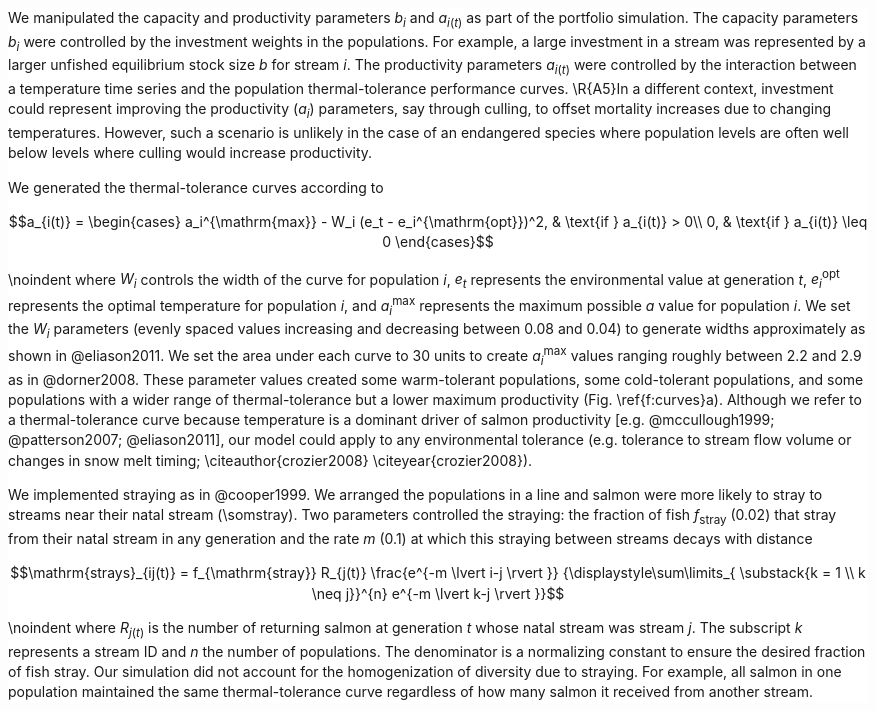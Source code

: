We manipulated the capacity and productivity parameters $b_i$ and $a_{i(t)}$ as
part of the portfolio simulation. The capacity parameters $b_i$ were controlled
by the investment weights in the populations. For example, a large investment in
a stream was represented by a larger unfished equilibrium stock size $b$ for
stream $i$. The productivity parameters $a_{i(t)}$ were controlled by the
interaction between a temperature time series and the population
thermal-tolerance performance curves.
\R{A5}In a different context,
investment could represent improving the productivity ($a_i$) parameters,
say through culling, to offset mortality increases due to changing temperatures.
However, such a scenario is unlikely
in the case of an endangered species where population levels
are often well below levels where culling would increase productivity.

We generated the thermal-tolerance curves according to

$$a_{i(t)} = \begin{cases} a_i^{\mathrm{max}} -
W_i (e_t - e_i^{\mathrm{opt}})^2,
& \text{if } a_{i(t)} > 0\\ 0, & \text{if } a_{i(t)} \leq
0 \end{cases}$$

\noindent
where $W_i$ controls the width of the curve for population $i$, $e_t$ represents
the environmental value at generation $t$, $e_i^{\mathrm{opt}}$ represents the
optimal temperature for population $i$, and $a_i^{\mathrm{max}}$ represents the
maximum possible $a$ value for population $i$. We set the $W_i$ parameters
(evenly spaced values increasing and decreasing between 0.08 and 0.04)
to generate widths approximately as shown in @eliason2011.
We set the area under each curve to 30 units to create
$a_i^{\mathrm{max}}$ values ranging roughly
between 2.2 and 2.9 as in @dorner2008.
These parameter values created some warm-tolerant populations,
some cold-tolerant populations, and some populations with a wider range of
thermal-tolerance but a lower maximum productivity (Fig. \ref{f:curves}a).
Although we refer to a thermal-tolerance curve because temperature is a dominant
driver of salmon productivity [e.g. @mccullough1999; @patterson2007; @eliason2011],
our model could apply to any environmental tolerance (e.g. tolerance to stream flow
volume or changes in snow melt timing; \citeauthor{crozier2008} \citeyear{crozier2008}).

We implemented straying as in @cooper1999. We arranged the populations in a line
and salmon were more likely to stray to streams near their natal stream
(\somstray). Two parameters controlled the straying: the fraction of fish
$f_{\mathrm{stray}}$ (0.02) that stray from their natal stream in any generation
and the rate $m$ (0.1) at which this straying between streams decays with
distance

$$\mathrm{strays}_{ij(t)} = f_{\mathrm{stray}} R_{j(t)} \frac{e^{-m \lvert i-j
\rvert }} {\displaystyle\sum\limits_{ \substack{k = 1 \\ k \neq j}}^{n} e^{-m
\lvert k-j \rvert }}$$

\noindent
where $R_{j(t)}$ is the number of returning salmon at generation $t$ whose natal
stream was stream $j$. The subscript $k$ represents a stream ID and $n$ the
number of populations. The denominator is a normalizing constant to ensure the
desired fraction of fish stray. Our simulation did not account for the
homogenization of diversity due to straying. For example, all salmon in one
population maintained the same thermal-tolerance curve regardless of how many
salmon it received from another stream.
